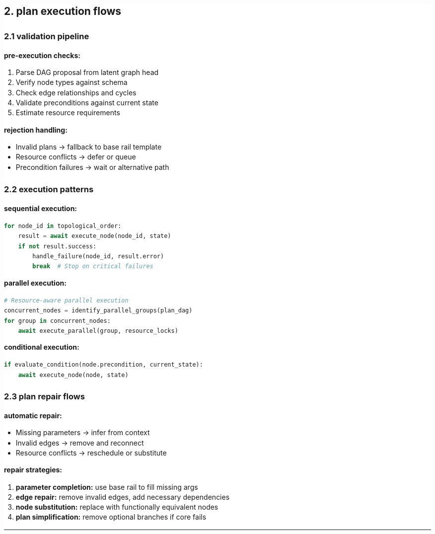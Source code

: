 
## 2. plan execution flows

### 2.1 validation pipeline

**pre-execution checks:**
1. Parse DAG proposal from latent graph head
2. Verify node types against schema
3. Check edge relationships and cycles
4. Validate preconditions against current state
5. Estimate resource requirements

**rejection handling:**
* Invalid plans → fallback to base rail template
* Resource conflicts → defer or queue
* Precondition failures → wait or alternative path

### 2.2 execution patterns

**sequential execution:**
```python
for node_id in topological_order:
    result = await execute_node(node_id, state)
    if not result.success:
        handle_failure(node_id, result.error)
        break  # Stop on critical failures
```

**parallel execution:**
```python
# Resource-aware parallel execution
concurrent_nodes = identify_parallel_groups(plan_dag)
for group in concurrent_nodes:
    await execute_parallel(group, resource_locks)
```

**conditional execution:**
```python
if evaluate_condition(node.precondition, current_state):
    await execute_node(node, state)
```

### 2.3 plan repair flows

**automatic repair:**
* Missing parameters → infer from context
* Invalid edges → remove and reconnect
* Resource conflicts → reschedule or substitute

**repair strategies:**
1. **parameter completion:** use base rail to fill missing args
2. **edge repair:** remove invalid edges, add necessary dependencies
3. **node substitution:** replace with functionally equivalent nodes
4. **plan simplification:** remove optional branches if core fails

---